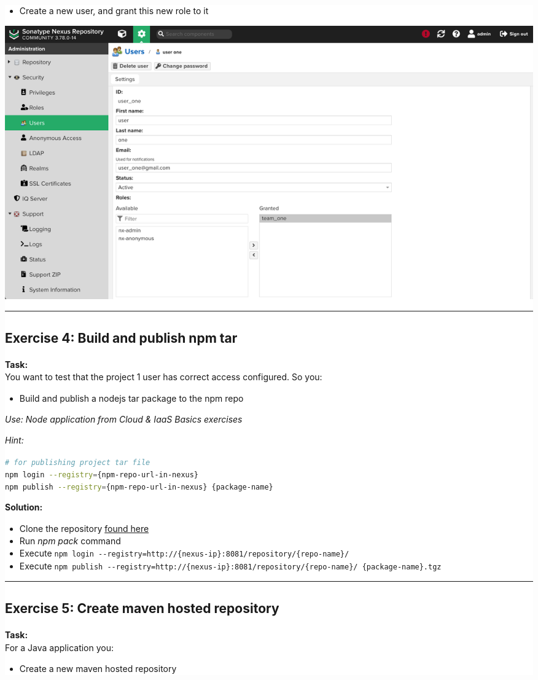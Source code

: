 - Create a new user, and grant this new role to it

![user_1_creation](figures/Exercise3_2.png)

***

## Exercise 4: Build and publish npm tar
**Task:**  
You want to test that the project 1 user has correct access configured. So you:
* Build and publish a nodejs tar package to the npm repo

*Use: Node application from Cloud & IaaS Basics exercises*

*Hint:*
```bash
# for publishing project tar file 
npm login --registry={npm-repo-url-in-nexus}
npm publish --registry={npm-repo-url-in-nexus} {package-name}
```

**Solution:**  
- Clone the repository [found here](https://gitlab.com/twn-devops-bootcamp/latest/04-build-tools/node-app)
- Run *npm pack* command
- Execute `npm login --registry=http://{nexus-ip}:8081/repository/{repo-name}/`
- Execute `npm publish --registry=http://{nexus-ip}:8081/repository/{repo-name}/ {package-name}.tgz`

***

## Exercise 5: Create maven hosted repository
**Task:**  
For a Java application you:
* Create a new maven hosted repository
